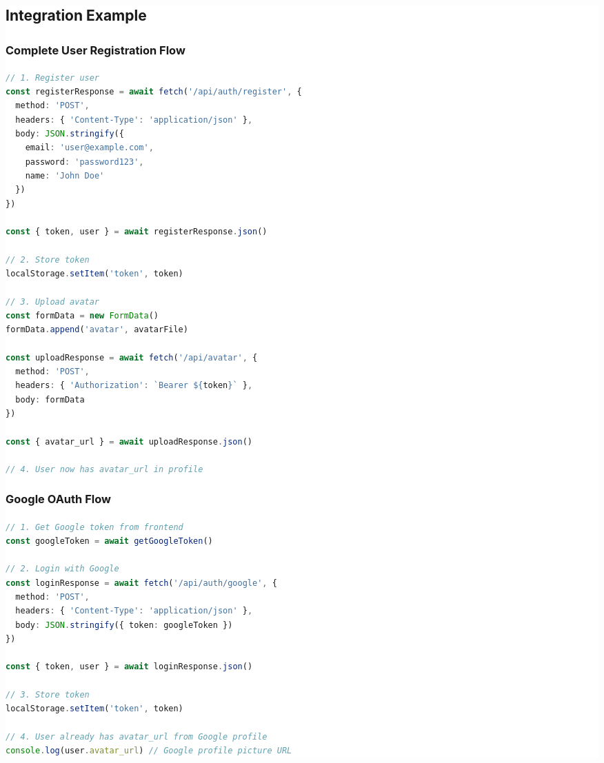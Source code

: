 ## Integration Example

### Complete User Registration Flow

```typescript
// 1. Register user
const registerResponse = await fetch('/api/auth/register', {
  method: 'POST',
  headers: { 'Content-Type': 'application/json' },
  body: JSON.stringify({
    email: 'user@example.com',
    password: 'password123',
    name: 'John Doe'
  })
})

const { token, user } = await registerResponse.json()

// 2. Store token
localStorage.setItem('token', token)

// 3. Upload avatar
const formData = new FormData()
formData.append('avatar', avatarFile)

const uploadResponse = await fetch('/api/avatar', {
  method: 'POST',
  headers: { 'Authorization': `Bearer ${token}` },
  body: formData
})

const { avatar_url } = await uploadResponse.json()

// 4. User now has avatar_url in profile
```

### Google OAuth Flow

```typescript
// 1. Get Google token from frontend
const googleToken = await getGoogleToken()

// 2. Login with Google
const loginResponse = await fetch('/api/auth/google', {
  method: 'POST',
  headers: { 'Content-Type': 'application/json' },
  body: JSON.stringify({ token: googleToken })
})

const { token, user } = await loginResponse.json()

// 3. Store token
localStorage.setItem('token', token)

// 4. User already has avatar_url from Google profile
console.log(user.avatar_url) // Google profile picture URL
```
